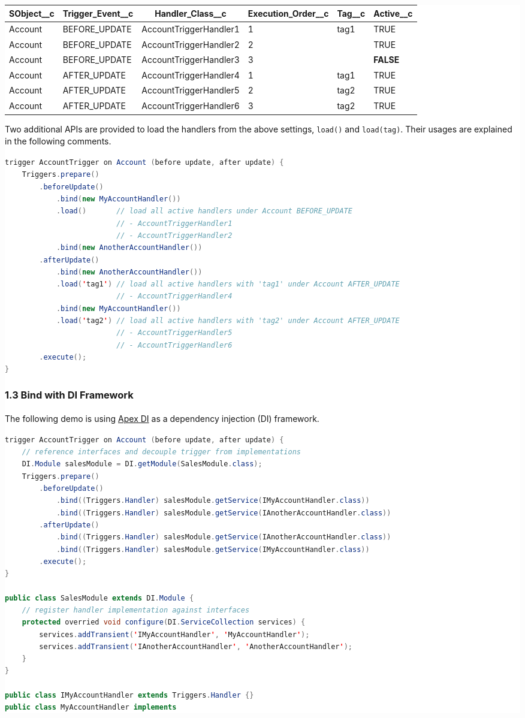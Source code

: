 | SObject\_\_c | Trigger_Event\_\_c | Handler_Class\_\_c     | Execution_Order\_\_c | Tag\_\_c | Active\_\_c |
| ------------ | ------------------ | ---------------------- | -------------------- | -------- | ----------- |
| Account      | BEFORE_UPDATE      | AccountTriggerHandler1 | 1                    | tag1     | TRUE        |
| Account      | BEFORE_UPDATE      | AccountTriggerHandler2 | 2                    |          | TRUE        |
| Account      | BEFORE_UPDATE      | AccountTriggerHandler3 | 3                    |          | **FALSE**   |
| Account      | AFTER_UPDATE       | AccountTriggerHandler4 | 1                    | tag1     | TRUE        |
| Account      | AFTER_UPDATE       | AccountTriggerHandler5 | 2                    | tag2     | TRUE        |
| Account      | AFTER_UPDATE       | AccountTriggerHandler6 | 3                    | tag2     | TRUE        |

Two additional APIs are provided to load the handlers from the above settings, `load()` and `load(tag)`. Their usages are explained in the following comments.

```java
trigger AccountTrigger on Account (before update, after update) {
    Triggers.prepare()
        .beforeUpdate()
            .bind(new MyAccountHandler())
            .load()       // load all active handlers under Account BEFORE_UPDATE
                          // - AccountTriggerHandler1
                          // - AccountTriggerHandler2
            .bind(new AnotherAccountHandler())
        .afterUpdate()
            .bind(new AnotherAccountHandler())
            .load('tag1') // load all active handlers with 'tag1' under Account AFTER_UPDATE
                          // - AccountTriggerHandler4
            .bind(new MyAccountHandler())
            .load('tag2') // load all active handlers with 'tag2' under Account AFTER_UPDATE
                          // - AccountTriggerHandler5
                          // - AccountTriggerHandler6
        .execute();
}
```

### 1.3 Bind with DI Framework

The following demo is using [Apex DI](https://github.com/apexfarm/ApexDI) as a dependency injection (DI) framework.

```java
trigger AccountTrigger on Account (before update, after update) {
    // reference interfaces and decouple trigger from implementations
    DI.Module salesModule = DI.getModule(SalesModule.class);
    Triggers.prepare()
        .beforeUpdate()
            .bind((Triggers.Handler) salesModule.getService(IMyAccountHandler.class))
            .bind((Triggers.Handler) salesModule.getService(IAnotherAccountHandler.class))
        .afterUpdate()
            .bind((Triggers.Handler) salesModule.getService(IAnotherAccountHandler.class))
            .bind((Triggers.Handler) salesModule.getService(IMyAccountHandler.class))
        .execute();
}

public class SalesModule extends DI.Module {
    // register handler implementation against interfaces
    protected overried void configure(DI.ServiceCollection services) {
        services.addTransient('IMyAccountHandler', 'MyAccountHandler');
        services.addTransient('IAnotherAccountHandler', 'AnotherAccountHandler');
    }
}

public class IMyAccountHandler extends Triggers.Handler {}
public class MyAccountHandler implements
```